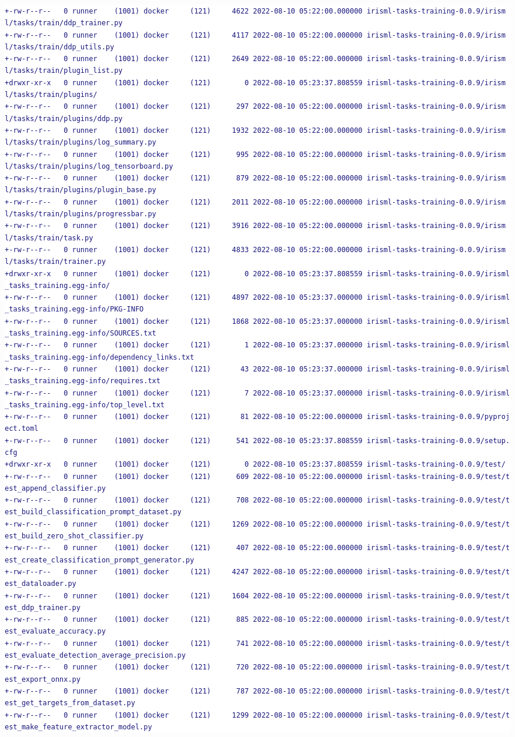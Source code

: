 ```diff
+-rw-r--r--   0 runner    (1001) docker     (121)     4622 2022-08-10 05:22:00.000000 irisml-tasks-training-0.0.9/irisml/tasks/train/ddp_trainer.py
+-rw-r--r--   0 runner    (1001) docker     (121)     4117 2022-08-10 05:22:00.000000 irisml-tasks-training-0.0.9/irisml/tasks/train/ddp_utils.py
+-rw-r--r--   0 runner    (1001) docker     (121)     2649 2022-08-10 05:22:00.000000 irisml-tasks-training-0.0.9/irisml/tasks/train/plugin_list.py
+drwxr-xr-x   0 runner    (1001) docker     (121)        0 2022-08-10 05:23:37.808559 irisml-tasks-training-0.0.9/irisml/tasks/train/plugins/
+-rw-r--r--   0 runner    (1001) docker     (121)      297 2022-08-10 05:22:00.000000 irisml-tasks-training-0.0.9/irisml/tasks/train/plugins/ddp.py
+-rw-r--r--   0 runner    (1001) docker     (121)     1932 2022-08-10 05:22:00.000000 irisml-tasks-training-0.0.9/irisml/tasks/train/plugins/log_summary.py
+-rw-r--r--   0 runner    (1001) docker     (121)      995 2022-08-10 05:22:00.000000 irisml-tasks-training-0.0.9/irisml/tasks/train/plugins/log_tensorboard.py
+-rw-r--r--   0 runner    (1001) docker     (121)      879 2022-08-10 05:22:00.000000 irisml-tasks-training-0.0.9/irisml/tasks/train/plugins/plugin_base.py
+-rw-r--r--   0 runner    (1001) docker     (121)     2011 2022-08-10 05:22:00.000000 irisml-tasks-training-0.0.9/irisml/tasks/train/plugins/progressbar.py
+-rw-r--r--   0 runner    (1001) docker     (121)     3916 2022-08-10 05:22:00.000000 irisml-tasks-training-0.0.9/irisml/tasks/train/task.py
+-rw-r--r--   0 runner    (1001) docker     (121)     4833 2022-08-10 05:22:00.000000 irisml-tasks-training-0.0.9/irisml/tasks/train/trainer.py
+drwxr-xr-x   0 runner    (1001) docker     (121)        0 2022-08-10 05:23:37.808559 irisml-tasks-training-0.0.9/irisml_tasks_training.egg-info/
+-rw-r--r--   0 runner    (1001) docker     (121)     4897 2022-08-10 05:23:37.000000 irisml-tasks-training-0.0.9/irisml_tasks_training.egg-info/PKG-INFO
+-rw-r--r--   0 runner    (1001) docker     (121)     1868 2022-08-10 05:23:37.000000 irisml-tasks-training-0.0.9/irisml_tasks_training.egg-info/SOURCES.txt
+-rw-r--r--   0 runner    (1001) docker     (121)        1 2022-08-10 05:23:37.000000 irisml-tasks-training-0.0.9/irisml_tasks_training.egg-info/dependency_links.txt
+-rw-r--r--   0 runner    (1001) docker     (121)       43 2022-08-10 05:23:37.000000 irisml-tasks-training-0.0.9/irisml_tasks_training.egg-info/requires.txt
+-rw-r--r--   0 runner    (1001) docker     (121)        7 2022-08-10 05:23:37.000000 irisml-tasks-training-0.0.9/irisml_tasks_training.egg-info/top_level.txt
+-rw-r--r--   0 runner    (1001) docker     (121)       81 2022-08-10 05:22:00.000000 irisml-tasks-training-0.0.9/pyproject.toml
+-rw-r--r--   0 runner    (1001) docker     (121)      541 2022-08-10 05:23:37.808559 irisml-tasks-training-0.0.9/setup.cfg
+drwxr-xr-x   0 runner    (1001) docker     (121)        0 2022-08-10 05:23:37.808559 irisml-tasks-training-0.0.9/test/
+-rw-r--r--   0 runner    (1001) docker     (121)      609 2022-08-10 05:22:00.000000 irisml-tasks-training-0.0.9/test/test_append_classifier.py
+-rw-r--r--   0 runner    (1001) docker     (121)      708 2022-08-10 05:22:00.000000 irisml-tasks-training-0.0.9/test/test_build_classification_prompt_dataset.py
+-rw-r--r--   0 runner    (1001) docker     (121)     1269 2022-08-10 05:22:00.000000 irisml-tasks-training-0.0.9/test/test_build_zero_shot_classifier.py
+-rw-r--r--   0 runner    (1001) docker     (121)      407 2022-08-10 05:22:00.000000 irisml-tasks-training-0.0.9/test/test_create_classification_prompt_generator.py
+-rw-r--r--   0 runner    (1001) docker     (121)     4247 2022-08-10 05:22:00.000000 irisml-tasks-training-0.0.9/test/test_dataloader.py
+-rw-r--r--   0 runner    (1001) docker     (121)     1604 2022-08-10 05:22:00.000000 irisml-tasks-training-0.0.9/test/test_ddp_trainer.py
+-rw-r--r--   0 runner    (1001) docker     (121)      885 2022-08-10 05:22:00.000000 irisml-tasks-training-0.0.9/test/test_evaluate_accuracy.py
+-rw-r--r--   0 runner    (1001) docker     (121)      741 2022-08-10 05:22:00.000000 irisml-tasks-training-0.0.9/test/test_evaluate_detection_average_precision.py
+-rw-r--r--   0 runner    (1001) docker     (121)      720 2022-08-10 05:22:00.000000 irisml-tasks-training-0.0.9/test/test_export_onnx.py
+-rw-r--r--   0 runner    (1001) docker     (121)      787 2022-08-10 05:22:00.000000 irisml-tasks-training-0.0.9/test/test_get_targets_from_dataset.py
+-rw-r--r--   0 runner    (1001) docker     (121)     1299 2022-08-10 05:22:00.000000 irisml-tasks-training-0.0.9/test/test_make_feature_extractor_model.py
```